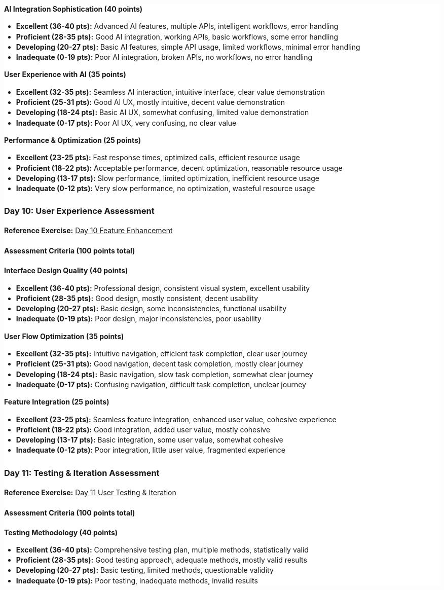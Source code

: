 **AI Integration Sophistication (40 points)**
- **Excellent (36-40 pts):** Advanced AI features, multiple APIs, intelligent workflows, error handling
- **Proficient (28-35 pts):** Good AI integration, working APIs, basic workflows, some error handling
- **Developing (20-27 pts):** Basic AI features, simple API usage, limited workflows, minimal error handling
- **Inadequate (0-19 pts):** Poor AI integration, broken APIs, no workflows, no error handling

**User Experience with AI (35 points)**
- **Excellent (32-35 pts):** Seamless AI interaction, intuitive interface, clear value demonstration
- **Proficient (25-31 pts):** Good AI UX, mostly intuitive, decent value demonstration
- **Developing (18-24 pts):** Basic AI UX, somewhat confusing, limited value demonstration
- **Inadequate (0-17 pts):** Poor AI UX, very confusing, no clear value

**Performance & Optimization (25 points)**
- **Excellent (23-25 pts):** Fast response times, optimized calls, efficient resource usage
- **Proficient (18-22 pts):** Acceptable performance, decent optimization, reasonable resource usage
- **Developing (13-17 pts):** Slow performance, limited optimization, inefficient resource usage
- **Inadequate (0-12 pts):** Very slow performance, no optimization, wasteful resource usage

### Day 10: User Experience Assessment
**Reference Exercise:** [Day 10 Feature Enhancement](../weekly/week2/day10-feature-enhancement.md)

#### Assessment Criteria (100 points total)

**Interface Design Quality (40 points)**
- **Excellent (36-40 pts):** Professional design, consistent visual system, excellent usability
- **Proficient (28-35 pts):** Good design, mostly consistent, decent usability
- **Developing (20-27 pts):** Basic design, some inconsistencies, functional usability
- **Inadequate (0-19 pts):** Poor design, major inconsistencies, poor usability

**User Flow Optimization (35 points)**
- **Excellent (32-35 pts):** Intuitive navigation, efficient task completion, clear user journey
- **Proficient (25-31 pts):** Good navigation, decent task completion, mostly clear journey
- **Developing (18-24 pts):** Basic navigation, slow task completion, somewhat clear journey
- **Inadequate (0-17 pts):** Confusing navigation, difficult task completion, unclear journey

**Feature Integration (25 points)**
- **Excellent (23-25 pts):** Seamless feature integration, enhanced user value, cohesive experience
- **Proficient (18-22 pts):** Good integration, added user value, mostly cohesive
- **Developing (13-17 pts):** Basic integration, some user value, somewhat cohesive
- **Inadequate (0-12 pts):** Poor integration, little user value, fragmented experience

### Day 11: Testing & Iteration Assessment
**Reference Exercise:** [Day 11 User Testing & Iteration](../weekly/week2/day11-user-testing-iteration.md)

#### Assessment Criteria (100 points total)

**Testing Methodology (40 points)**
- **Excellent (36-40 pts):** Comprehensive testing plan, multiple methods, statistically valid
- **Proficient (28-35 pts):** Good testing approach, adequate methods, mostly valid results
- **Developing (20-27 pts):** Basic testing, limited methods, questionable validity
- **Inadequate (0-19 pts):** Poor testing, inadequate methods, invalid results
